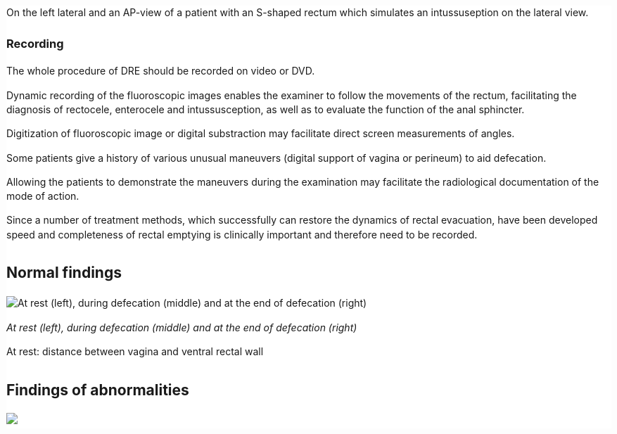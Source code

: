 On the left lateral and an AP-view of a patient with an S-shaped rectum which simulates an intussuseption on the lateral view.










### Recording


The whole procedure of DRE should be recorded on video or DVD.   

Dynamic recording of the fluoroscopic images enables the examiner to follow the movements of the rectum, facilitating the diagnosis of rectocele, enterocele and intussusception, as well as to evaluate the function of the anal sphincter.   

Digitization of fluoroscopic image or digital substraction may facilitate direct screen measurements of angles.  

Some patients give a history of various unusual maneuvers (digital support of vagina or perineum) to aid defecation.   

Allowing the patients to demonstrate the maneuvers during the examination may facilitate the radiological documentation of the mode of action.   

Since a number of treatment methods, which successfully can restore the dynamics of rectal evacuation, have been developed speed and completeness of rectal emptying is clinically important and therefore need to be recorded.








Normal findings
---------------





![At rest (left), during defecation (middle) and at the end of defecation (right)](/assets/rectum-dynamic-examination/a50979773bf035_normaal.jpg)

*At rest (left), during defecation (middle) and at the end of defecation (right)*



At rest: distance between vagina and ventral rectal wall 







Findings of abnormalities
-------------------------





![](/assets/rectum-dynamic-examination/a50979773c5616_rectocele-tek.jpg)
